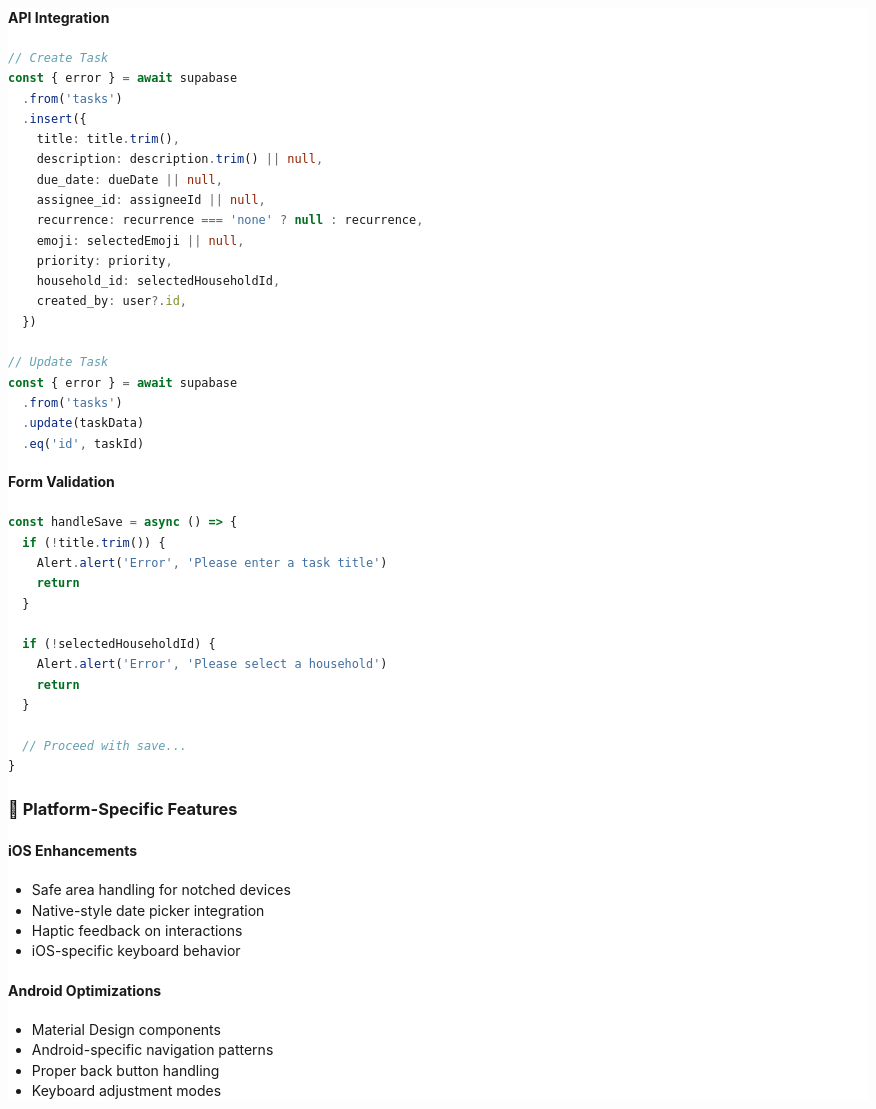 #### **API Integration**
```typescript
// Create Task
const { error } = await supabase
  .from('tasks')
  .insert({
    title: title.trim(),
    description: description.trim() || null,
    due_date: dueDate || null,
    assignee_id: assigneeId || null,
    recurrence: recurrence === 'none' ? null : recurrence,
    emoji: selectedEmoji || null,
    priority: priority,
    household_id: selectedHouseholdId,
    created_by: user?.id,
  })

// Update Task
const { error } = await supabase
  .from('tasks')
  .update(taskData)
  .eq('id', taskId)
```

#### **Form Validation**
```typescript
const handleSave = async () => {
  if (!title.trim()) {
    Alert.alert('Error', 'Please enter a task title')
    return
  }
  
  if (!selectedHouseholdId) {
    Alert.alert('Error', 'Please select a household')
    return
  }
  
  // Proceed with save...
}
```

### 📱 **Platform-Specific Features**

#### **iOS Enhancements**
- Safe area handling for notched devices
- Native-style date picker integration
- Haptic feedback on interactions
- iOS-specific keyboard behavior

#### **Android Optimizations**
- Material Design components
- Android-specific navigation patterns
- Proper back button handling
- Keyboard adjustment modes
